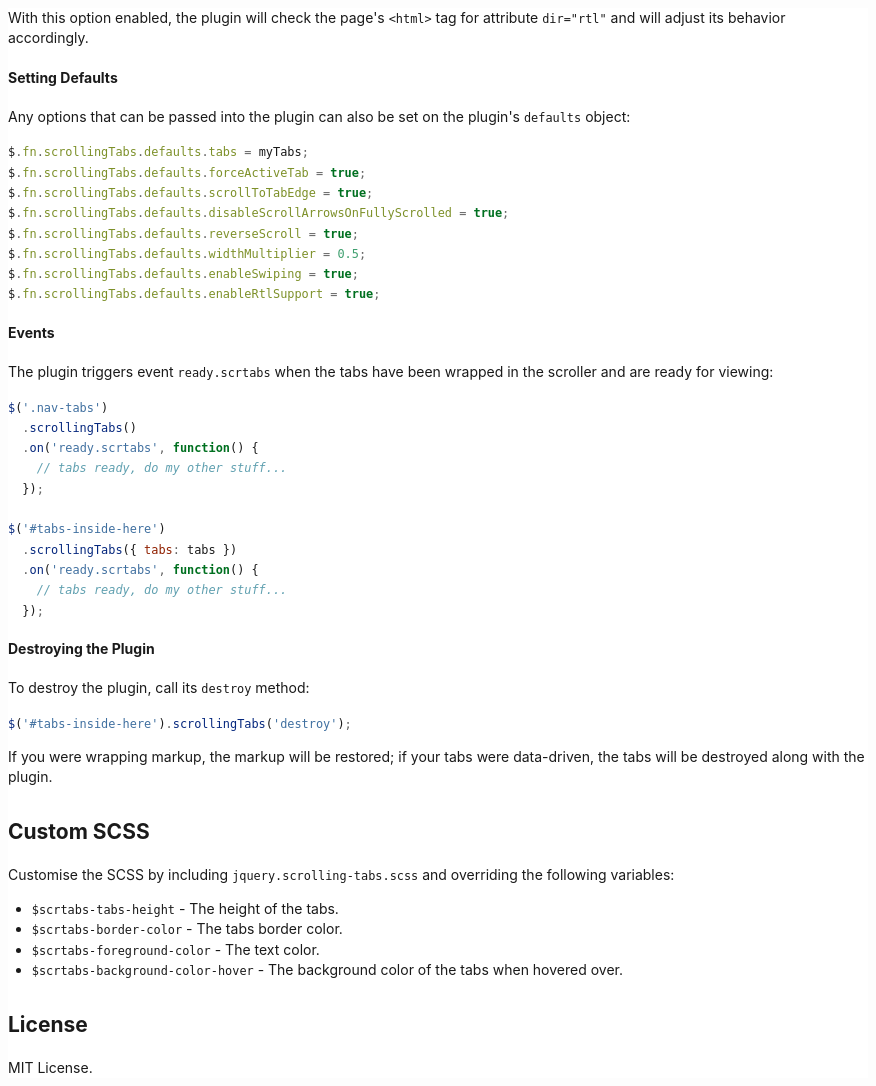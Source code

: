 With this option enabled, the plugin will check the page's `<html>` tag for attribute `dir="rtl"` and will adjust its behavior accordingly.



#### Setting Defaults
Any options that can be passed into the plugin can also be set on the plugin's `defaults` object:
```javascript
$.fn.scrollingTabs.defaults.tabs = myTabs;
$.fn.scrollingTabs.defaults.forceActiveTab = true;
$.fn.scrollingTabs.defaults.scrollToTabEdge = true;
$.fn.scrollingTabs.defaults.disableScrollArrowsOnFullyScrolled = true;
$.fn.scrollingTabs.defaults.reverseScroll = true;
$.fn.scrollingTabs.defaults.widthMultiplier = 0.5;
$.fn.scrollingTabs.defaults.enableSwiping = true;
$.fn.scrollingTabs.defaults.enableRtlSupport = true;
```



#### <a id="events"></a>Events
The plugin triggers event `ready.scrtabs` when the tabs have been wrapped in
the scroller and are ready for viewing:

```javascript
$('.nav-tabs')
  .scrollingTabs()
  .on('ready.scrtabs', function() {
    // tabs ready, do my other stuff...
  });

$('#tabs-inside-here')
  .scrollingTabs({ tabs: tabs })
  .on('ready.scrtabs', function() {
    // tabs ready, do my other stuff...
  });
```


#### Destroying the Plugin
To destroy the plugin, call its `destroy` method:
```javascript
$('#tabs-inside-here').scrollingTabs('destroy');
```

If you were wrapping markup, the markup will be restored; if your tabs were data-driven, the tabs will be destroyed along with the plugin.


Custom SCSS
-----------
Customise the SCSS by including `jquery.scrolling-tabs.scss` and overriding the following variables:
* `$scrtabs-tabs-height` - The height of the tabs.
* `$scrtabs-border-color` - The tabs border color.
* `$scrtabs-foreground-color` - The text color.
* `$scrtabs-background-color-hover` - The background color of the tabs when hovered over.


License
-------
MIT License.
